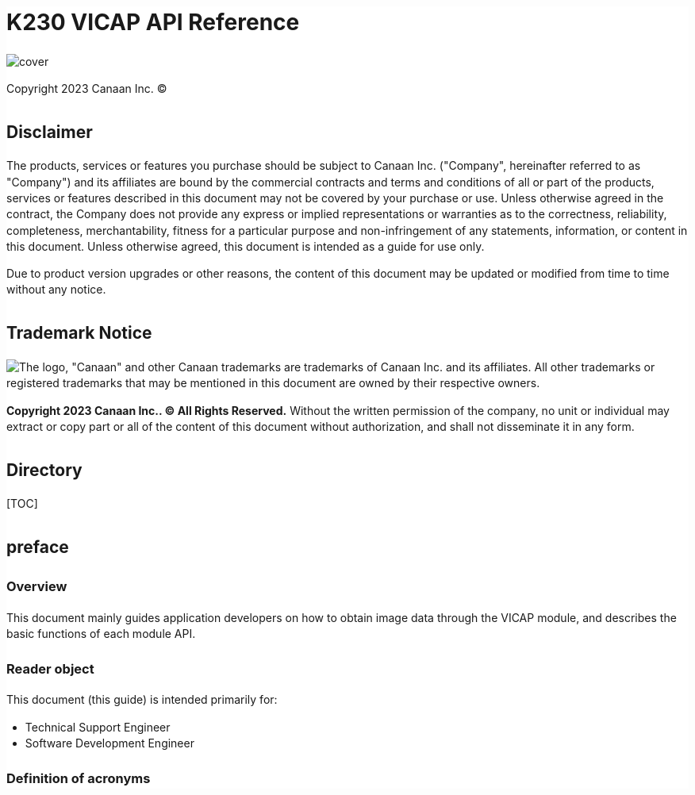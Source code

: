 # K230 VICAP API Reference

![cover](../../../images/canaan-cover.png)

Copyright 2023 Canaan Inc. ©

<div style="page-break-after:always"></div>

## Disclaimer

The products, services or features you purchase should be subject to Canaan Inc. ("Company", hereinafter referred to as "Company") and its affiliates are bound by the commercial contracts and terms and conditions of all or part of the products, services or features described in this document may not be covered by your purchase or use. Unless otherwise agreed in the contract, the Company does not provide any express or implied representations or warranties as to the correctness, reliability, completeness, merchantability, fitness for a particular purpose and non-infringement of any statements, information, or content in this document. Unless otherwise agreed, this document is intended as a guide for use only.

Due to product version upgrades or other reasons, the content of this document may be updated or modified from time to time without any notice.

## Trademark Notice

![The logo](../../../images/logo.png), "Canaan" and other Canaan trademarks are trademarks of Canaan Inc. and its affiliates. All other trademarks or registered trademarks that may be mentioned in this document are owned by their respective owners.

**Copyright 2023 Canaan Inc.. © All Rights Reserved.**
Without the written permission of the company, no unit or individual may extract or copy part or all of the content of this document without authorization, and shall not disseminate it in any form.

<div style="page-break-after:always"></div>

## Directory

[TOC]

## preface

### Overview

This document mainly guides application developers on how to obtain image data through the VICAP module, and describes the basic functions of each module API.

### Reader object

This document (this guide) is intended primarily for:

- Technical Support Engineer
- Software Development Engineer

### Definition of acronyms

